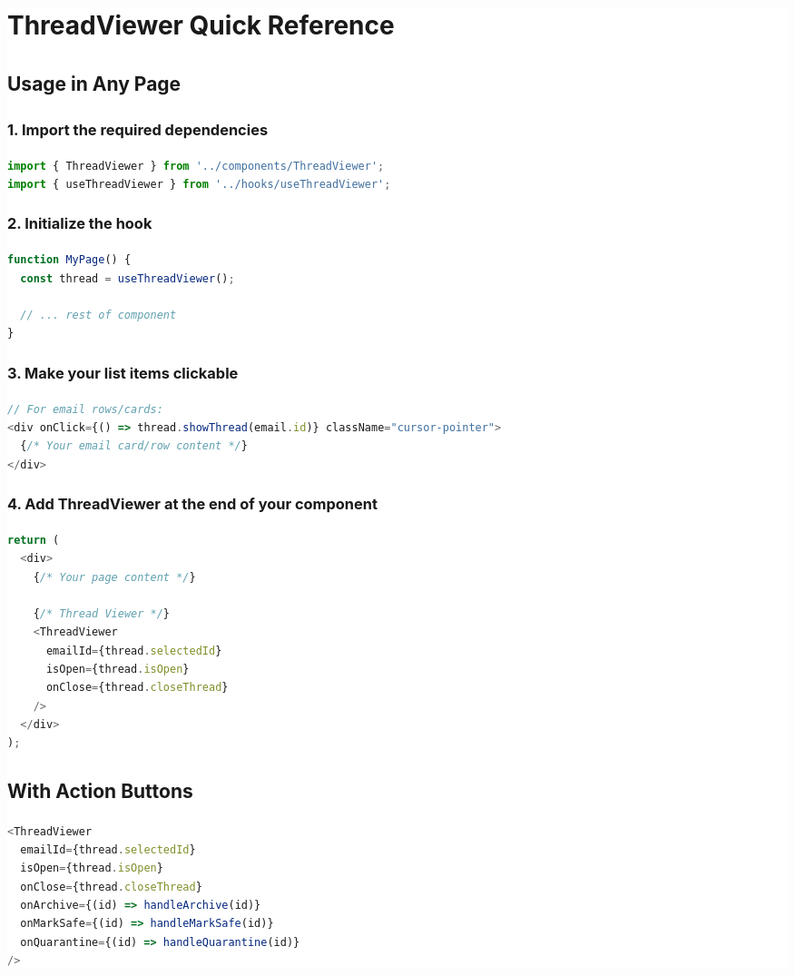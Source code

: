 # ThreadViewer Quick Reference

## Usage in Any Page

### 1. Import the required dependencies
```typescript
import { ThreadViewer } from '../components/ThreadViewer';
import { useThreadViewer } from '../hooks/useThreadViewer';
```

### 2. Initialize the hook
```typescript
function MyPage() {
  const thread = useThreadViewer();

  // ... rest of component
}
```

### 3. Make your list items clickable
```typescript
// For email rows/cards:
<div onClick={() => thread.showThread(email.id)} className="cursor-pointer">
  {/* Your email card/row content */}
</div>
```

### 4. Add ThreadViewer at the end of your component
```typescript
return (
  <div>
    {/* Your page content */}

    {/* Thread Viewer */}
    <ThreadViewer
      emailId={thread.selectedId}
      isOpen={thread.isOpen}
      onClose={thread.closeThread}
    />
  </div>
);
```

## With Action Buttons

```typescript
<ThreadViewer
  emailId={thread.selectedId}
  isOpen={thread.isOpen}
  onClose={thread.closeThread}
  onArchive={(id) => handleArchive(id)}
  onMarkSafe={(id) => handleMarkSafe(id)}
  onQuarantine={(id) => handleQuarantine(id)}
/>
```
